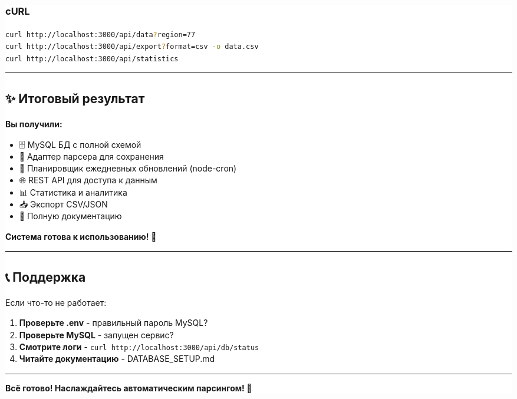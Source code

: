 ### cURL
```bash
curl http://localhost:3000/api/data?region=77
curl http://localhost:3000/api/export?format=csv -o data.csv
curl http://localhost:3000/api/statistics
```

---

## ✨ Итоговый результат

**Вы получили:**
- 🗄️ MySQL БД с полной схемой
- 🔄 Адаптер парсера для сохранения
- 📅 Планировщик ежедневных обновлений (node-cron)
- 🌐 REST API для доступа к данным
- 📊 Статистика и аналитика
- 📥 Экспорт CSV/JSON
- 📝 Полную документацию

**Система готова к использованию!** 🚀

---

## 📞 Поддержка

Если что-то не работает:

1. **Проверьте .env** - правильный пароль MySQL?
2. **Проверьте MySQL** - запущен сервис?
3. **Смотрите логи** - `curl http://localhost:3000/api/db/status`
4. **Читайте документацию** - DATABASE_SETUP.md

---

**Всё готово! Наслаждайтесь автоматическим парсингом! 🎉**
